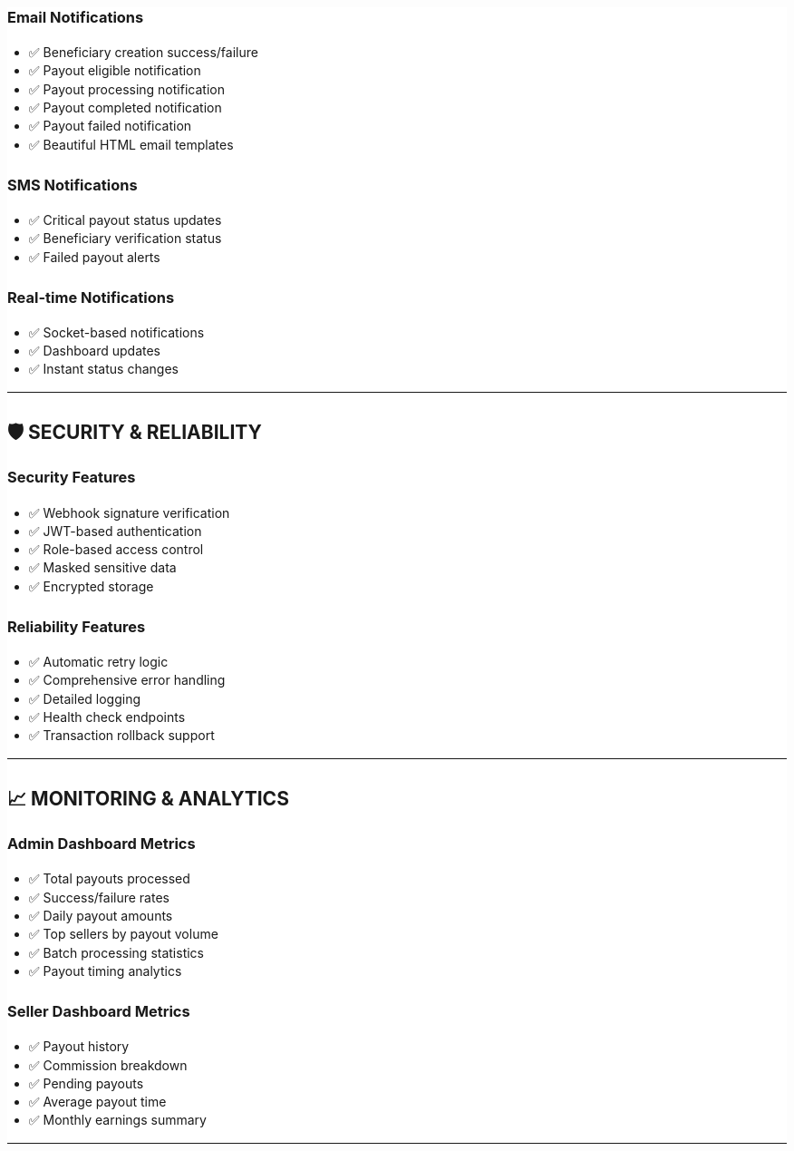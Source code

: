 ### **Email Notifications**
- ✅ Beneficiary creation success/failure
- ✅ Payout eligible notification
- ✅ Payout processing notification
- ✅ Payout completed notification
- ✅ Payout failed notification
- ✅ Beautiful HTML email templates

### **SMS Notifications**
- ✅ Critical payout status updates
- ✅ Beneficiary verification status
- ✅ Failed payout alerts

### **Real-time Notifications**
- ✅ Socket-based notifications
- ✅ Dashboard updates
- ✅ Instant status changes

---

## 🛡️ **SECURITY & RELIABILITY**

### **Security Features**
- ✅ Webhook signature verification
- ✅ JWT-based authentication
- ✅ Role-based access control
- ✅ Masked sensitive data
- ✅ Encrypted storage

### **Reliability Features**
- ✅ Automatic retry logic
- ✅ Comprehensive error handling
- ✅ Detailed logging
- ✅ Health check endpoints
- ✅ Transaction rollback support

---

## 📈 **MONITORING & ANALYTICS**

### **Admin Dashboard Metrics**
- ✅ Total payouts processed
- ✅ Success/failure rates
- ✅ Daily payout amounts
- ✅ Top sellers by payout volume
- ✅ Batch processing statistics
- ✅ Payout timing analytics

### **Seller Dashboard Metrics**
- ✅ Payout history
- ✅ Commission breakdown
- ✅ Pending payouts
- ✅ Average payout time
- ✅ Monthly earnings summary

---